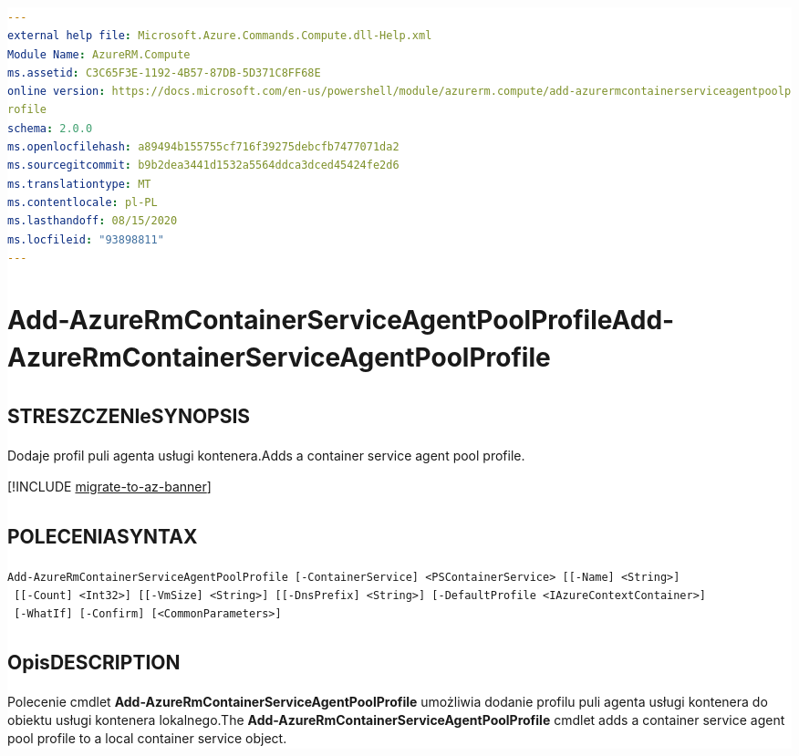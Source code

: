 ```yaml
---
external help file: Microsoft.Azure.Commands.Compute.dll-Help.xml
Module Name: AzureRM.Compute
ms.assetid: C3C65F3E-1192-4B57-87DB-5D371C8FF68E
online version: https://docs.microsoft.com/en-us/powershell/module/azurerm.compute/add-azurermcontainerserviceagentpoolprofile
schema: 2.0.0
ms.openlocfilehash: a89494b155755cf716f39275debcfb7477071da2
ms.sourcegitcommit: b9b2dea3441d1532a5564ddca3dced45424fe2d6
ms.translationtype: MT
ms.contentlocale: pl-PL
ms.lasthandoff: 08/15/2020
ms.locfileid: "93898811"
---
```

# <span data-ttu-id="7a4d4-101">Add-AzureRmContainerServiceAgentPoolProfile</span><span class="sxs-lookup"><span data-stu-id="7a4d4-101">Add-AzureRmContainerServiceAgentPoolProfile</span></span>

## <span data-ttu-id="7a4d4-102">STRESZCZENIe</span><span class="sxs-lookup"><span data-stu-id="7a4d4-102">SYNOPSIS</span></span>
<span data-ttu-id="7a4d4-103">Dodaje profil puli agenta usługi kontenera.</span><span class="sxs-lookup"><span data-stu-id="7a4d4-103">Adds a container service agent pool profile.</span></span>

[!INCLUDE [migrate-to-az-banner](../../includes/migrate-to-az-banner.md)]

## <span data-ttu-id="7a4d4-104">POLECENIA</span><span class="sxs-lookup"><span data-stu-id="7a4d4-104">SYNTAX</span></span>

```
Add-AzureRmContainerServiceAgentPoolProfile [-ContainerService] <PSContainerService> [[-Name] <String>]
 [[-Count] <Int32>] [[-VmSize] <String>] [[-DnsPrefix] <String>] [-DefaultProfile <IAzureContextContainer>]
 [-WhatIf] [-Confirm] [<CommonParameters>]
```

## <span data-ttu-id="7a4d4-105">Opis</span><span class="sxs-lookup"><span data-stu-id="7a4d4-105">DESCRIPTION</span></span>
<span data-ttu-id="7a4d4-106">Polecenie cmdlet **Add-AzureRmContainerServiceAgentPoolProfile** umożliwia dodanie profilu puli agenta usługi kontenera do obiektu usługi kontenera lokalnego.</span><span class="sxs-lookup"><span data-stu-id="7a4d4-106">The **Add-AzureRmContainerServiceAgentPoolProfile** cmdlet adds a container service agent pool profile to a local container service object.</span></span>

